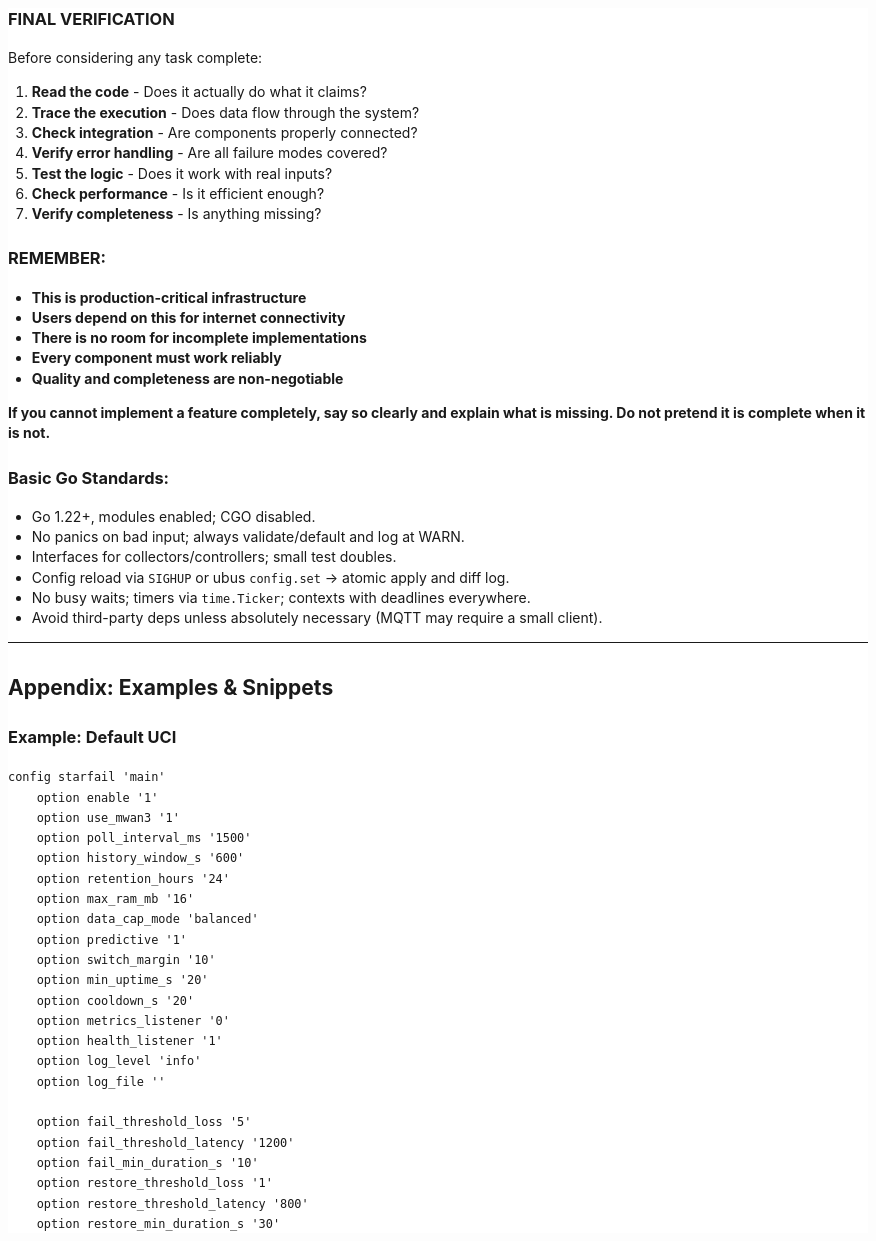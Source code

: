 ### **FINAL VERIFICATION**

Before considering any task complete:

1. **Read the code** - Does it actually do what it claims?
2. **Trace the execution** - Does data flow through the system?
3. **Check integration** - Are components properly connected?
4. **Verify error handling** - Are all failure modes covered?
5. **Test the logic** - Does it work with real inputs?
6. **Check performance** - Is it efficient enough?
7. **Verify completeness** - Is anything missing?

### **REMEMBER:**
- **This is production-critical infrastructure**
- **Users depend on this for internet connectivity**
- **There is no room for incomplete implementations**
- **Every component must work reliably**
- **Quality and completeness are non-negotiable**

**If you cannot implement a feature completely, say so clearly and explain what is missing. Do not pretend it is complete when it is not.**

### **Basic Go Standards:**
- Go 1.22+, modules enabled; CGO disabled.
- No panics on bad input; always validate/default and log at WARN.
- Interfaces for collectors/controllers; small test doubles.
- Config reload via `SIGHUP` or ubus `config.set` → atomic apply and diff log.
- No busy waits; timers via `time.Ticker`; contexts with deadlines everywhere.
- Avoid third-party deps unless absolutely necessary (MQTT may require a small client).

---

## Appendix: Examples & Snippets

### Example: Default UCI
```uci
config starfail 'main'
    option enable '1'
    option use_mwan3 '1'
    option poll_interval_ms '1500'
    option history_window_s '600'
    option retention_hours '24'
    option max_ram_mb '16'
    option data_cap_mode 'balanced'
    option predictive '1'
    option switch_margin '10'
    option min_uptime_s '20'
    option cooldown_s '20'
    option metrics_listener '0'
    option health_listener '1'
    option log_level 'info'
    option log_file ''

    option fail_threshold_loss '5'
    option fail_threshold_latency '1200'
    option fail_min_duration_s '10'
    option restore_threshold_loss '1'
    option restore_threshold_latency '800'
    option restore_min_duration_s '30'
```
